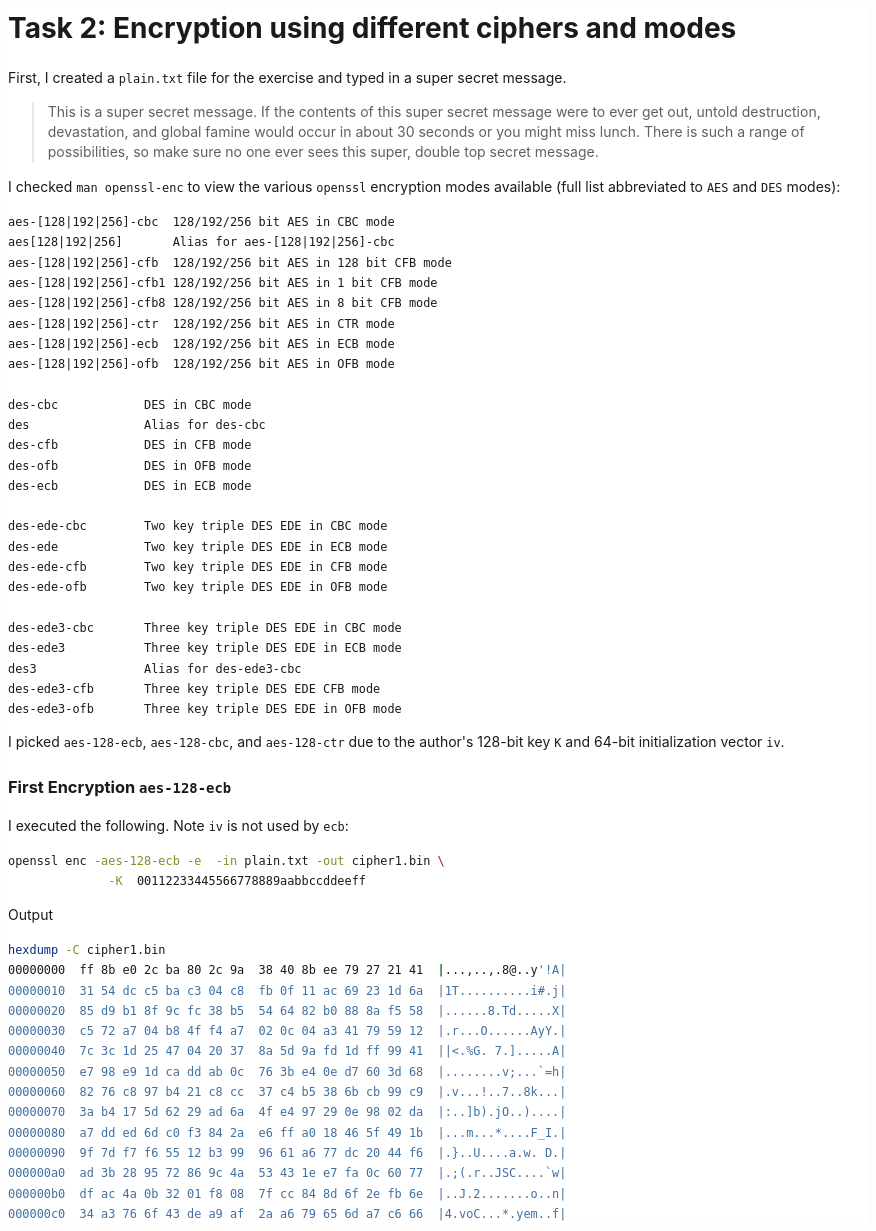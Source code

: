 # Task 2: Encryption using different ciphers and modes

First, I created a `plain.txt` file for the exercise and typed in a super secret message.

> This is a super secret message. If the contents of this super secret message were to ever get out, untold destruction, devastation, and global famine would occur in about 30 seconds or you might miss lunch. There is such a range of possibilities, so make sure no one ever sees this super, double top secret message.

I checked `man openssl-enc` to view the various `openssl` encryption modes available (full list abbreviated to `AES` and `DES` modes):

```
aes-[128|192|256]-cbc  128/192/256 bit AES in CBC mode
aes[128|192|256]       Alias for aes-[128|192|256]-cbc
aes-[128|192|256]-cfb  128/192/256 bit AES in 128 bit CFB mode
aes-[128|192|256]-cfb1 128/192/256 bit AES in 1 bit CFB mode
aes-[128|192|256]-cfb8 128/192/256 bit AES in 8 bit CFB mode
aes-[128|192|256]-ctr  128/192/256 bit AES in CTR mode
aes-[128|192|256]-ecb  128/192/256 bit AES in ECB mode
aes-[128|192|256]-ofb  128/192/256 bit AES in OFB mode

des-cbc            DES in CBC mode
des                Alias for des-cbc
des-cfb            DES in CFB mode
des-ofb            DES in OFB mode
des-ecb            DES in ECB mode

des-ede-cbc        Two key triple DES EDE in CBC mode
des-ede            Two key triple DES EDE in ECB mode
des-ede-cfb        Two key triple DES EDE in CFB mode
des-ede-ofb        Two key triple DES EDE in OFB mode

des-ede3-cbc       Three key triple DES EDE in CBC mode
des-ede3           Three key triple DES EDE in ECB mode
des3               Alias for des-ede3-cbc
des-ede3-cfb       Three key triple DES EDE CFB mode
des-ede3-ofb       Three key triple DES EDE in OFB mode
```

I picked `aes-128-ecb`, `aes-128-cbc`, and `aes-128-ctr` due to the author's 128-bit key `K` and 64-bit initialization vector `iv`. 

### First Encryption `aes-128-ecb`
I executed the following. Note `iv` is not used by `ecb`:
```bash
openssl enc -aes-128-ecb -e  -in plain.txt -out cipher1.bin \
              -K  00112233445566778889aabbccddeeff
```
Output
```bash
hexdump -C cipher1.bin
00000000  ff 8b e0 2c ba 80 2c 9a  38 40 8b ee 79 27 21 41  |...,..,.8@..y'!A|
00000010  31 54 dc c5 ba c3 04 c8  fb 0f 11 ac 69 23 1d 6a  |1T..........i#.j|
00000020  85 d9 b1 8f 9c fc 38 b5  54 64 82 b0 88 8a f5 58  |......8.Td.....X|
00000030  c5 72 a7 04 b8 4f f4 a7  02 0c 04 a3 41 79 59 12  |.r...O......AyY.|
00000040  7c 3c 1d 25 47 04 20 37  8a 5d 9a fd 1d ff 99 41  ||<.%G. 7.].....A|
00000050  e7 98 e9 1d ca dd ab 0c  76 3b e4 0e d7 60 3d 68  |........v;...`=h|
00000060  82 76 c8 97 b4 21 c8 cc  37 c4 b5 38 6b cb 99 c9  |.v...!..7..8k...|
00000070  3a b4 17 5d 62 29 ad 6a  4f e4 97 29 0e 98 02 da  |:..]b).jO..)....|
00000080  a7 dd ed 6d c0 f3 84 2a  e6 ff a0 18 46 5f 49 1b  |...m...*....F_I.|
00000090  9f 7d f7 f6 55 12 b3 99  96 61 a6 77 dc 20 44 f6  |.}..U....a.w. D.|
000000a0  ad 3b 28 95 72 86 9c 4a  53 43 1e e7 fa 0c 60 77  |.;(.r..JSC....`w|
000000b0  df ac 4a 0b 32 01 f8 08  7f cc 84 8d 6f 2e fb 6e  |..J.2.......o..n|
000000c0  34 a3 76 6f 43 de a9 af  2a a6 79 65 6d a7 c6 66  |4.voC...*.yem..f|
```